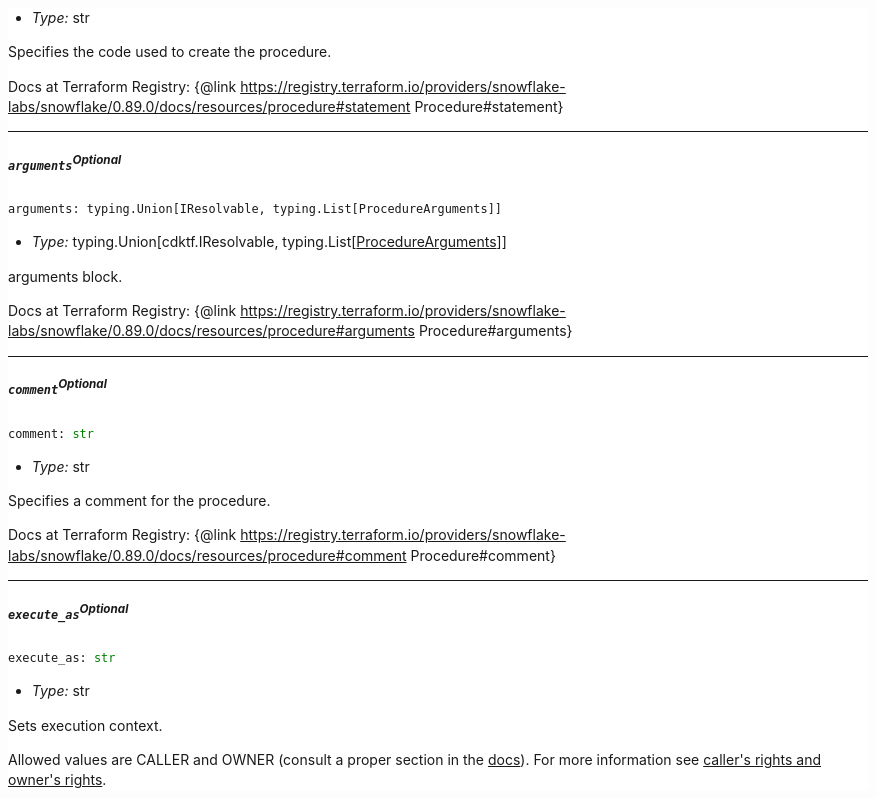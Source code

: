- *Type:* str

Specifies the code used to create the procedure.

Docs at Terraform Registry: {@link https://registry.terraform.io/providers/snowflake-labs/snowflake/0.89.0/docs/resources/procedure#statement Procedure#statement}

---

##### `arguments`<sup>Optional</sup> <a name="arguments" id="@cdktf/provider-snowflake.procedure.ProcedureConfig.property.arguments"></a>

```python
arguments: typing.Union[IResolvable, typing.List[ProcedureArguments]]
```

- *Type:* typing.Union[cdktf.IResolvable, typing.List[<a href="#@cdktf/provider-snowflake.procedure.ProcedureArguments">ProcedureArguments</a>]]

arguments block.

Docs at Terraform Registry: {@link https://registry.terraform.io/providers/snowflake-labs/snowflake/0.89.0/docs/resources/procedure#arguments Procedure#arguments}

---

##### `comment`<sup>Optional</sup> <a name="comment" id="@cdktf/provider-snowflake.procedure.ProcedureConfig.property.comment"></a>

```python
comment: str
```

- *Type:* str

Specifies a comment for the procedure.

Docs at Terraform Registry: {@link https://registry.terraform.io/providers/snowflake-labs/snowflake/0.89.0/docs/resources/procedure#comment Procedure#comment}

---

##### `execute_as`<sup>Optional</sup> <a name="execute_as" id="@cdktf/provider-snowflake.procedure.ProcedureConfig.property.executeAs"></a>

```python
execute_as: str
```

- *Type:* str

Sets execution context.

Allowed values are CALLER and OWNER (consult a proper section in the [docs](https://docs.snowflake.com/en/sql-reference/sql/create-procedure#id1)). For more information see [caller's rights and owner's rights](https://docs.snowflake.com/en/developer-guide/stored-procedure/stored-procedures-rights).
